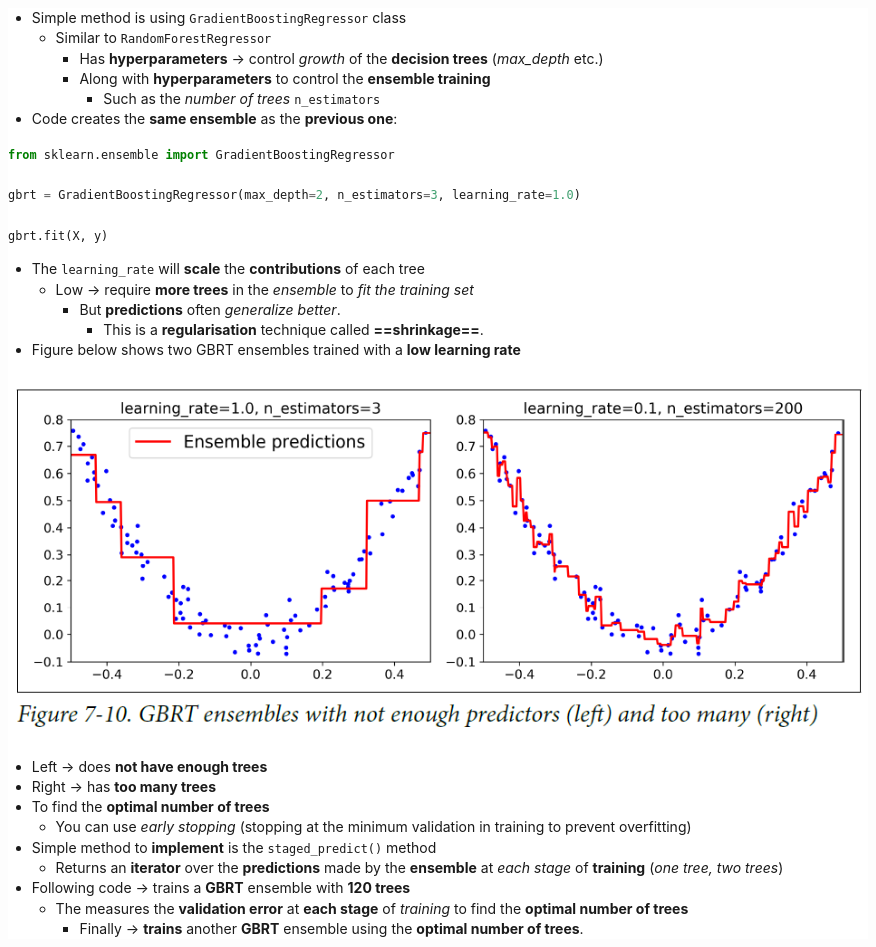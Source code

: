
- Simple method is using `GradientBoostingRegressor` class
  - Similar to `RandomForestRegressor` 
    - Has **hyperparameters** $\to$ control *growth* of the **decision trees** (*max_depth* etc.)
    - Along with **hyperparameters** to control the **ensemble training** 
      - Such as the *number of trees* `n_estimators` 
- Code creates the **same ensemble** as the **previous one**:

```python
from sklearn.ensemble import GradientBoostingRegressor

gbrt = GradientBoostingRegressor(max_depth=2, n_estimators=3, learning_rate=1.0)

gbrt.fit(X, y)
```

- The `learning_rate` will **scale** the **contributions** of each tree
  - Low $\to$ require **more trees** in the *ensemble* to *fit the training set*
    - But **predictions** often *generalize better*.
      - This is a **regularisation** technique called **==shrinkage==**. 
- Figure below shows two GBRT ensembles trained with a **low learning rate**

![image](https://github.com/sbalfe/all-notes/blob/master/images/image-20211202190855735.png)

- Left $\to$ does **not have enough trees**
- Right $\to$ has **too many trees**
- To find the **optimal number of trees**
  - You can use *early stopping* (stopping at the minimum validation in training to prevent overfitting)
- Simple method to **implement** is the `staged_predict()` method
  - Returns an **iterator** over the **predictions** made by the **ensemble** at *each stage* of **training** (*one tree, two trees*)
- Following code $\to$ trains a **GBRT** ensemble with **120 trees**
  - The measures the **validation error** at **each stage** of *training* to find the **optimal number of trees**
    - Finally $\to$ **trains** another **GBRT** ensemble using the **optimal number of trees**.
